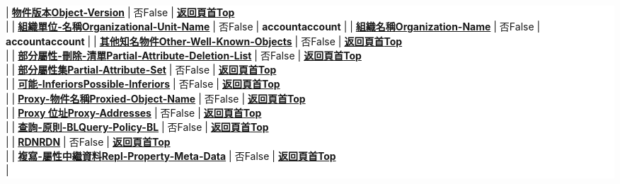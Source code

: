 | [<span data-ttu-id="4f5cd-327">**物件版本**</span><span class="sxs-lookup"><span data-stu-id="4f5cd-327">**Object-Version**</span></span>](a-objectversion.md)                                   | <span data-ttu-id="4f5cd-328">否</span><span class="sxs-lookup"><span data-stu-id="4f5cd-328">False</span></span>     | [<span data-ttu-id="4f5cd-329">**返回頁首**</span><span class="sxs-lookup"><span data-stu-id="4f5cd-329">**Top**</span></span>](c-top.md)<br/>             |
| [<span data-ttu-id="4f5cd-330">**組織單位-名稱**</span><span class="sxs-lookup"><span data-stu-id="4f5cd-330">**Organizational-Unit-Name**</span></span>](a-ou.md)                                    | <span data-ttu-id="4f5cd-331">否</span><span class="sxs-lookup"><span data-stu-id="4f5cd-331">False</span></span>     | <span data-ttu-id="4f5cd-332">**account**</span><span class="sxs-lookup"><span data-stu-id="4f5cd-332">**account**</span></span>                                 |
| [<span data-ttu-id="4f5cd-333">**組織名稱**</span><span class="sxs-lookup"><span data-stu-id="4f5cd-333">**Organization-Name**</span></span>](a-o.md)                                            | <span data-ttu-id="4f5cd-334">否</span><span class="sxs-lookup"><span data-stu-id="4f5cd-334">False</span></span>     | <span data-ttu-id="4f5cd-335">**account**</span><span class="sxs-lookup"><span data-stu-id="4f5cd-335">**account**</span></span>                                 |
| [<span data-ttu-id="4f5cd-336">**其他知名物件**</span><span class="sxs-lookup"><span data-stu-id="4f5cd-336">**Other-Well-Known-Objects**</span></span>](a-otherwellknownobjects.md)                 | <span data-ttu-id="4f5cd-337">否</span><span class="sxs-lookup"><span data-stu-id="4f5cd-337">False</span></span>     | [<span data-ttu-id="4f5cd-338">**返回頁首**</span><span class="sxs-lookup"><span data-stu-id="4f5cd-338">**Top**</span></span>](c-top.md)<br/>             |
| [<span data-ttu-id="4f5cd-339">**部分屬性-刪除-清單**</span><span class="sxs-lookup"><span data-stu-id="4f5cd-339">**Partial-Attribute-Deletion-List**</span></span>](a-partialattributedeletionlist.md)   | <span data-ttu-id="4f5cd-340">否</span><span class="sxs-lookup"><span data-stu-id="4f5cd-340">False</span></span>     | [<span data-ttu-id="4f5cd-341">**返回頁首**</span><span class="sxs-lookup"><span data-stu-id="4f5cd-341">**Top**</span></span>](c-top.md)<br/>             |
| [<span data-ttu-id="4f5cd-342">**部分屬性集**</span><span class="sxs-lookup"><span data-stu-id="4f5cd-342">**Partial-Attribute-Set**</span></span>](a-partialattributeset.md)                      | <span data-ttu-id="4f5cd-343">否</span><span class="sxs-lookup"><span data-stu-id="4f5cd-343">False</span></span>     | [<span data-ttu-id="4f5cd-344">**返回頁首**</span><span class="sxs-lookup"><span data-stu-id="4f5cd-344">**Top**</span></span>](c-top.md)<br/>             |
| [<span data-ttu-id="4f5cd-345">**可能-Inferiors**</span><span class="sxs-lookup"><span data-stu-id="4f5cd-345">**Possible-Inferiors**</span></span>](a-possibleinferiors.md)                           | <span data-ttu-id="4f5cd-346">否</span><span class="sxs-lookup"><span data-stu-id="4f5cd-346">False</span></span>     | [<span data-ttu-id="4f5cd-347">**返回頁首**</span><span class="sxs-lookup"><span data-stu-id="4f5cd-347">**Top**</span></span>](c-top.md)<br/>             |
| [<span data-ttu-id="4f5cd-348">**Proxy-物件名稱**</span><span class="sxs-lookup"><span data-stu-id="4f5cd-348">**Proxied-Object-Name**</span></span>](a-proxiedobjectname.md)                          | <span data-ttu-id="4f5cd-349">否</span><span class="sxs-lookup"><span data-stu-id="4f5cd-349">False</span></span>     | [<span data-ttu-id="4f5cd-350">**返回頁首**</span><span class="sxs-lookup"><span data-stu-id="4f5cd-350">**Top**</span></span>](c-top.md)<br/>             |
| [<span data-ttu-id="4f5cd-351">**Proxy 位址**</span><span class="sxs-lookup"><span data-stu-id="4f5cd-351">**Proxy-Addresses**</span></span>](a-proxyaddresses.md)                                 | <span data-ttu-id="4f5cd-352">否</span><span class="sxs-lookup"><span data-stu-id="4f5cd-352">False</span></span>     | [<span data-ttu-id="4f5cd-353">**返回頁首**</span><span class="sxs-lookup"><span data-stu-id="4f5cd-353">**Top**</span></span>](c-top.md)<br/>             |
| [<span data-ttu-id="4f5cd-354">**查詢-原則-BL**</span><span class="sxs-lookup"><span data-stu-id="4f5cd-354">**Query-Policy-BL**</span></span>](a-querypolicybl.md)                                  | <span data-ttu-id="4f5cd-355">否</span><span class="sxs-lookup"><span data-stu-id="4f5cd-355">False</span></span>     | [<span data-ttu-id="4f5cd-356">**返回頁首**</span><span class="sxs-lookup"><span data-stu-id="4f5cd-356">**Top**</span></span>](c-top.md)<br/>             |
| [<span data-ttu-id="4f5cd-357">**RDN**</span><span class="sxs-lookup"><span data-stu-id="4f5cd-357">**RDN**</span></span>](a-name.md)                                                       | <span data-ttu-id="4f5cd-358">否</span><span class="sxs-lookup"><span data-stu-id="4f5cd-358">False</span></span>     | [<span data-ttu-id="4f5cd-359">**返回頁首**</span><span class="sxs-lookup"><span data-stu-id="4f5cd-359">**Top**</span></span>](c-top.md)<br/>             |
| [<span data-ttu-id="4f5cd-360">**複寫-屬性中繼資料**</span><span class="sxs-lookup"><span data-stu-id="4f5cd-360">**Repl-Property-Meta-Data**</span></span>](a-replpropertymetadata.md)                   | <span data-ttu-id="4f5cd-361">否</span><span class="sxs-lookup"><span data-stu-id="4f5cd-361">False</span></span>     | [<span data-ttu-id="4f5cd-362">**返回頁首**</span><span class="sxs-lookup"><span data-stu-id="4f5cd-362">**Top**</span></span>](c-top.md)<br/>             |
